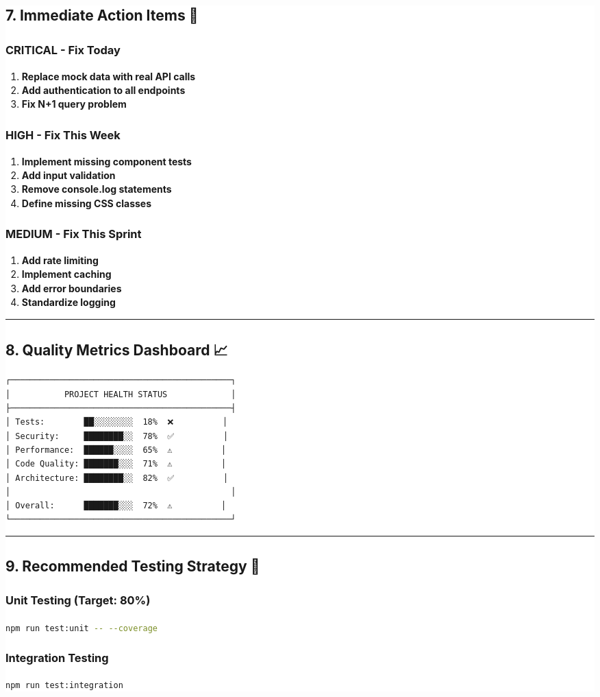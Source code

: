 
## 7. Immediate Action Items 🚨

### CRITICAL - Fix Today
1. **Replace mock data with real API calls**
2. **Add authentication to all endpoints**
3. **Fix N+1 query problem**

### HIGH - Fix This Week
1. **Implement missing component tests**
2. **Add input validation**
3. **Remove console.log statements**
4. **Define missing CSS classes**

### MEDIUM - Fix This Sprint
1. **Add rate limiting**
2. **Implement caching**
3. **Add error boundaries**
4. **Standardize logging**

---

## 8. Quality Metrics Dashboard 📈

```
┌─────────────────────────────────────────────┐
│           PROJECT HEALTH STATUS             │
├─────────────────────────────────────────────┤
│ Tests:        ██░░░░░░░░  18%  ❌          │
│ Security:     ████████░░  78%  ✅          │
│ Performance:  ██████░░░░  65%  ⚠️          │
│ Code Quality: ███████░░░  71%  ⚠️          │
│ Architecture: ████████░░  82%  ✅          │
│                                             │
│ Overall:      ███████░░░  72%  ⚠️          │
└─────────────────────────────────────────────┘
```

---

## 9. Recommended Testing Strategy 📝

### Unit Testing (Target: 80%)
```bash
npm run test:unit -- --coverage
```

### Integration Testing
```bash
npm run test:integration
```
